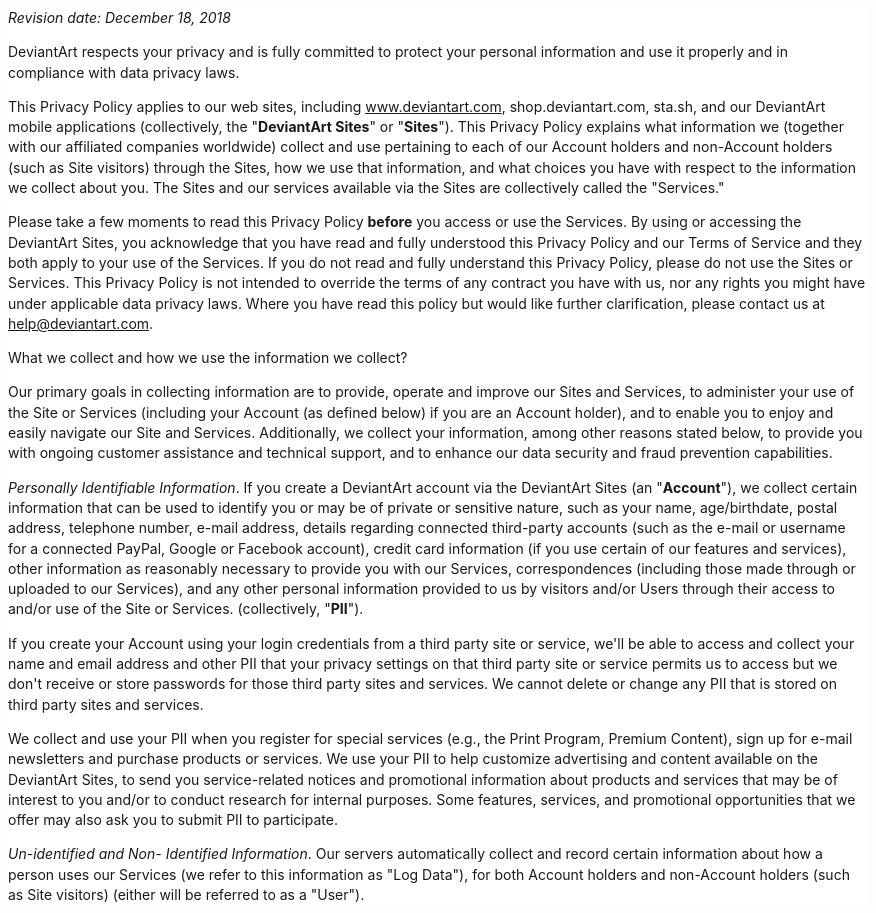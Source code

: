 _Revision date: December 18, 2018_

DeviantArt respects your privacy and is fully committed to protect your personal information and use it properly and in compliance with data privacy laws.

This Privacy Policy applies to our web sites, including www.deviantart.com, shop.deviantart.com, sta.sh, and our DeviantArt mobile applications (collectively, the "**DeviantArt Sites**" or "**Sites**"). This Privacy Policy explains what information we (together with our affiliated companies worldwide) collect and use pertaining to each of our Account holders and non-Account holders (such as Site visitors) through the Sites, how we use that information, and what choices you have with respect to the information we collect about you. The Sites and our services available via the Sites are collectively called the "Services."

Please take a few moments to read this Privacy Policy **before** you access or use the Services. By using or accessing the DeviantArt Sites, you acknowledge that you have read and fully understood this Privacy Policy and our Terms of Service and they both apply to your use of the Services. If you do not read and fully understand this Privacy Policy, please do not use the Sites or Services. This Privacy Policy is not intended to override the terms of any contract you have with us, nor any rights you might have under applicable data privacy laws. Where you have read this policy but would like further clarification, please contact us at help@deviantart.com.

What we collect and how we use the information we collect?

Our primary goals in collecting information are to provide, operate and improve our Sites and Services, to administer your use of the Site or Services (including your Account (as defined below) if you are an Account holder), and to enable you to enjoy and easily navigate our Site and Services. Additionally, we collect your information, among other reasons stated below, to provide you with ongoing customer assistance and technical support, and to enhance our data security and fraud prevention capabilities.

_Personally Identifiable Information_. If you create a DeviantArt account via the DeviantArt Sites (an "**Account**"), we collect certain information that can be used to identify you or may be of private or sensitive nature, such as your name, age/birthdate, postal address, telephone number, e-mail address, details regarding connected third-party accounts (such as the e-mail or username for a connected PayPal, Google or Facebook account), credit card information (if you use certain of our features and services), other information as reasonably necessary to provide you with our Services, correspondences (including those made through or uploaded to our Services), and any other personal information provided to us by visitors and/or Users through their access to and/or use of the Site or Services. (collectively, "**PII**").

If you create your Account using your login credentials from a third party site or service, we'll be able to access and collect your name and email address and other PII that your privacy settings on that third party site or service permits us to access but we don't receive or store passwords for those third party sites and services. We cannot delete or change any PII that is stored on third party sites and services.

We collect and use your PII when you register for special services (e.g., the Print Program, Premium Content), sign up for e-mail newsletters and purchase products or services. We use your PII to help customize advertising and content available on the DeviantArt Sites, to send you service-related notices and promotional information about products and services that may be of interest to you and/or to conduct research for internal purposes. Some features, services, and promotional opportunities that we offer may also ask you to submit PII to participate.

_Un-identified and Non- Identified Information_. Our servers automatically collect and record certain information about how a person uses our Services (we refer to this information as "Log Data"), for both Account holders and non-Account holders (such as Site visitors) (either will be referred to as a "User").
